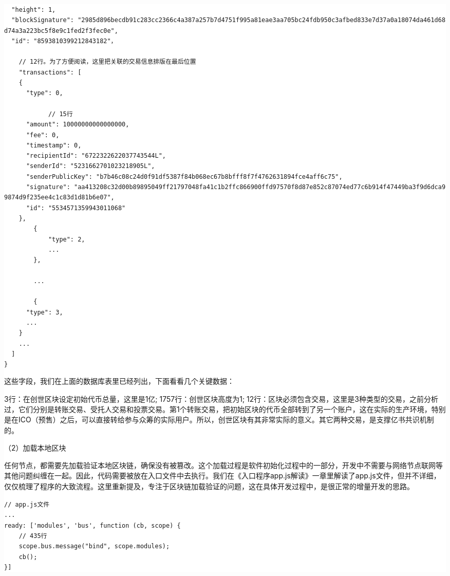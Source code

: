 ```
  "height": 1,
  "blockSignature": "2985d896becdb91c283cc2366c4a387a257b7d4751f995a81eae3aa705bc24fdb950c3afbed833e7d37a0a18074da461d68d74a3a223bc5f8e9c1fed2f3fec0e",
  "id": "8593810399212843182"，

	// 12行。为了方便阅读，这里把关联的交易信息排版在最后位置
	"transactions": [
    {
      "type": 0,

			// 15行
      "amount": 10000000000000000,
      "fee": 0,
      "timestamp": 0,
      "recipientId": "6722322622037743544L",
      "senderId": "5231662701023218905L",
      "senderPublicKey": "b7b46c08c24d0f91df5387f84b068ec67b8bfff8f7f4762631894fce4aff6c75",
      "signature": "aa413208c32d00b89895049ff21797048fa41c1b2ffc866900ffd97570f8d87e852c87074ed77c6b914f47449ba3f9d6dca99874d9f235ee4c1c83d1d81b6e07",
      "id": "5534571359943011068"
    },
		{
			"type": 2,
			...
		},

		...

		{
      "type": 3,
      ...
    }
    ...
  ]
}
```

这些字段，我们在上面的数据库表里已经列出，下面看看几个关键数据：

3行：在创世区块设定初始代币总量，这里是1亿;
1757行：创世区块高度为1;
12行：区块必须包含交易，这里是3种类型的交易，之前分析过，它们分别是转账交易、受托人交易和投票交易。第1个转账交易，把初始区块的代币全部转到了另一个账户，这在实际的生产环境，特别是在ICO（预售）之后，可以直接转给参与众筹的实际用户。所以，创世区块有其非常实际的意义。其它两种交易，是支撑亿书共识机制的。

（2）加载本地区块

任何节点，都需要先加载验证本地区块链，确保没有被篡改。这个加载过程是软件初始化过程中的一部分，开发中不需要与网络节点联网等其他问题纠缠在一起。因此，代码需要被放在入口文件中去执行。我们在《入口程序app.js解读》一章里解读了app.js文件，但并不详细，仅仅梳理了程序的大致流程。这里重新提及，专注于区块链加载验证的问题，这在具体开发过程中，是很正常的增量开发的思路。

```
// app.js文件
...
ready: ['modules', 'bus', function (cb, scope) {
	// 435行
	scope.bus.message("bind", scope.modules);
	cb();
}]
```
